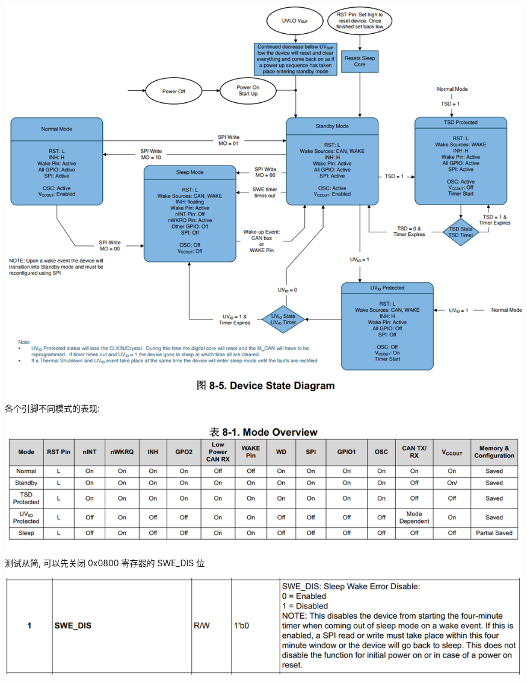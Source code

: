 ![image-20250317133817382](Readme.assets/image-20250317133817382.png)

各个引脚不同模式的表现:

![image-20250317133854435](Readme.assets/image-20250317133854435.png)

测试从简, 可以先关闭 0x0800 寄存器的 SWE_DIS 位

![image-20250317134145386](Readme.assets/image-20250317134145386.png)
